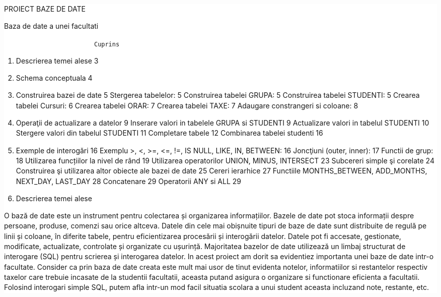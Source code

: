 
  PROIECT BAZE DE DATE

Baza de date a unei facultati


 							 Cuprins


1.	Descrierea temei alese	3
2.	Schema conceptuala	4
3.	Construirea bazei de date	5
Stergerea tabelelor:	5
Construirea tabelei GRUPA:	5
Construirea tabelei STUDENTI:	5
Crearea tabelei Cursuri:	6
Crearea tabelei ORAR:	7
Crearea tabelei TAXE:	7
Adaugare constrangeri si coloane:	8
4.	Operaţii de actualizare a datelor	9
Inserare valori in tabelele GRUPA si STUDENTI	9
Actualizare valori in tabelul STUDENTI	10
Stergere valori din tabelul STUDENTI	11
Completare tabele	12
Combinarea tabelei studenti	16
5.	Exemple de interogări	16
Exemplu >, <, >=, <=, !=, IS NULL, LIKE, IN, BETWEEN:	16
Joncţiuni (outer, inner):	17
Functii de grup:	18
Utilizarea funcțiilor la nivel de rând	19
Utilizarea operatorilor UNION, MINUS, INTERSECT	23
Subcereri simple şi corelate	24
Construirea şi utilizarea altor obiecte ale bazei de date	25
Cereri ierarhice	27
Functiile MONTHS_BETWEEN, ADD_MONTHS, NEXT_DAY, LAST_DAY	28
Concatenare	29
Operatorii ANY si ALL	29

1.	Descrierea temei alese 


O bază de date este un instrument pentru colectarea și organizarea informațiilor. Bazele de date pot stoca informații despre persoane, produse, comenzi sau orice altceva.
Datele din cele mai obișnuite tipuri de baze de date sunt distribuite de regulă pe linii și coloane, în diferite tabele, pentru eficientizarea procesării și interogării datelor. Datele pot fi accesate, gestionate, modificate, actualizate, controlate și organizate cu ușurință. Majoritatea bazelor de date utilizează un limbaj structurat de interogare (SQL) pentru scrierea și interogarea datelor.
In acest proiect am dorit sa evidentiez importanta unei baze de date intr-o facultate. Consider ca prin baza de date creata este mult mai usor de tinut evidenta notelor, informatiilor si restantelor respectiv taxelor care trebuie incasate de la studentii facultatii, aceasta putand asigura o organizare si functionare eficienta a facultatii.
Folosind interogari simple SQL, putem afla intr-un mod facil situatia scolara a unui student aceasta incluzand note, restante, etc.


